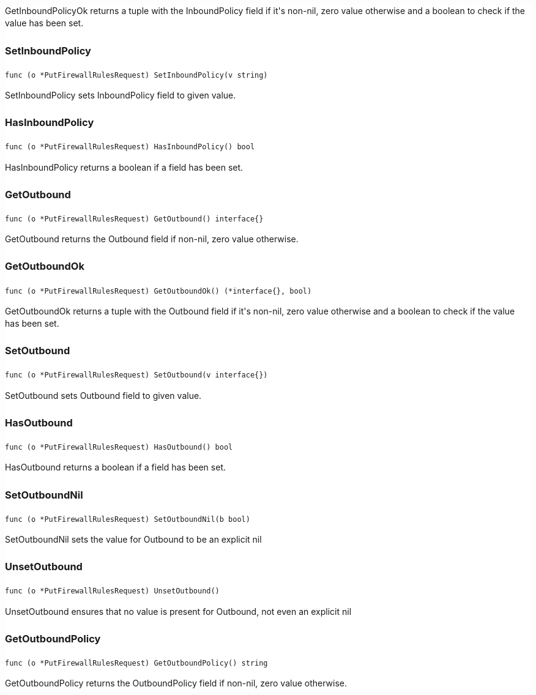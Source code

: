 GetInboundPolicyOk returns a tuple with the InboundPolicy field if it's non-nil, zero value otherwise
and a boolean to check if the value has been set.

### SetInboundPolicy

`func (o *PutFirewallRulesRequest) SetInboundPolicy(v string)`

SetInboundPolicy sets InboundPolicy field to given value.

### HasInboundPolicy

`func (o *PutFirewallRulesRequest) HasInboundPolicy() bool`

HasInboundPolicy returns a boolean if a field has been set.

### GetOutbound

`func (o *PutFirewallRulesRequest) GetOutbound() interface{}`

GetOutbound returns the Outbound field if non-nil, zero value otherwise.

### GetOutboundOk

`func (o *PutFirewallRulesRequest) GetOutboundOk() (*interface{}, bool)`

GetOutboundOk returns a tuple with the Outbound field if it's non-nil, zero value otherwise
and a boolean to check if the value has been set.

### SetOutbound

`func (o *PutFirewallRulesRequest) SetOutbound(v interface{})`

SetOutbound sets Outbound field to given value.

### HasOutbound

`func (o *PutFirewallRulesRequest) HasOutbound() bool`

HasOutbound returns a boolean if a field has been set.

### SetOutboundNil

`func (o *PutFirewallRulesRequest) SetOutboundNil(b bool)`

 SetOutboundNil sets the value for Outbound to be an explicit nil

### UnsetOutbound
`func (o *PutFirewallRulesRequest) UnsetOutbound()`

UnsetOutbound ensures that no value is present for Outbound, not even an explicit nil
### GetOutboundPolicy

`func (o *PutFirewallRulesRequest) GetOutboundPolicy() string`

GetOutboundPolicy returns the OutboundPolicy field if non-nil, zero value otherwise.
